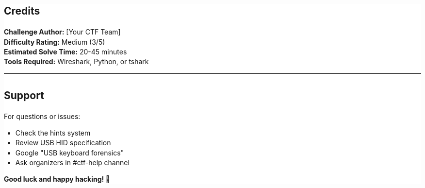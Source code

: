 ## Credits

**Challenge Author:** [Your CTF Team]  
**Difficulty Rating:** Medium (3/5)  
**Estimated Solve Time:** 20-45 minutes  
**Tools Required:** Wireshark, Python, or tshark

---

## Support

For questions or issues:
- Check the hints system
- Review USB HID specification
- Google "USB keyboard forensics"
- Ask organizers in #ctf-help channel

**Good luck and happy hacking! 🚩**
